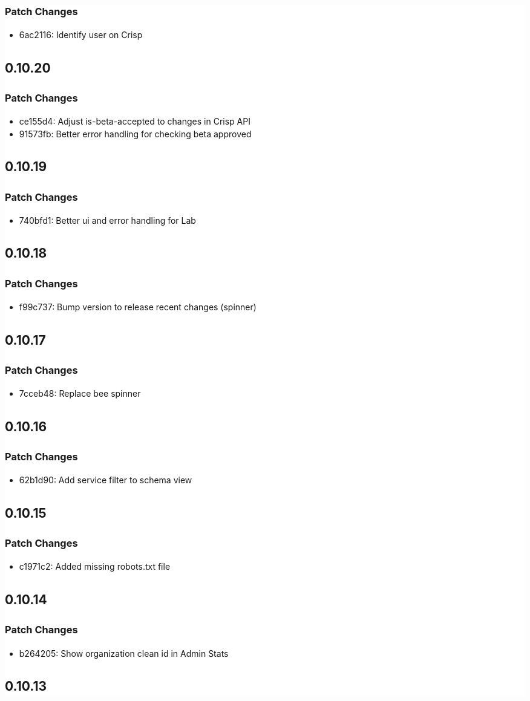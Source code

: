 ### Patch Changes

- 6ac2116: Identify user on Crisp

## 0.10.20

### Patch Changes

- ce155d4: Adjust is-beta-accepted to changes in Crisp API
- 91573fb: Better error handling for checking beta approved

## 0.10.19

### Patch Changes

- 740bfd1: Better ui and error handling for Lab

## 0.10.18

### Patch Changes

- f99c737: Bump version to release recent changes (spinner)

## 0.10.17

### Patch Changes

- 7cceb48: Replace bee spinner

## 0.10.16

### Patch Changes

- 62b1d90: Add service filter to schema view

## 0.10.15

### Patch Changes

- c1971c2: Added missing robots.txt file

## 0.10.14

### Patch Changes

- b264205: Show organization clean id in Admin Stats

## 0.10.13
